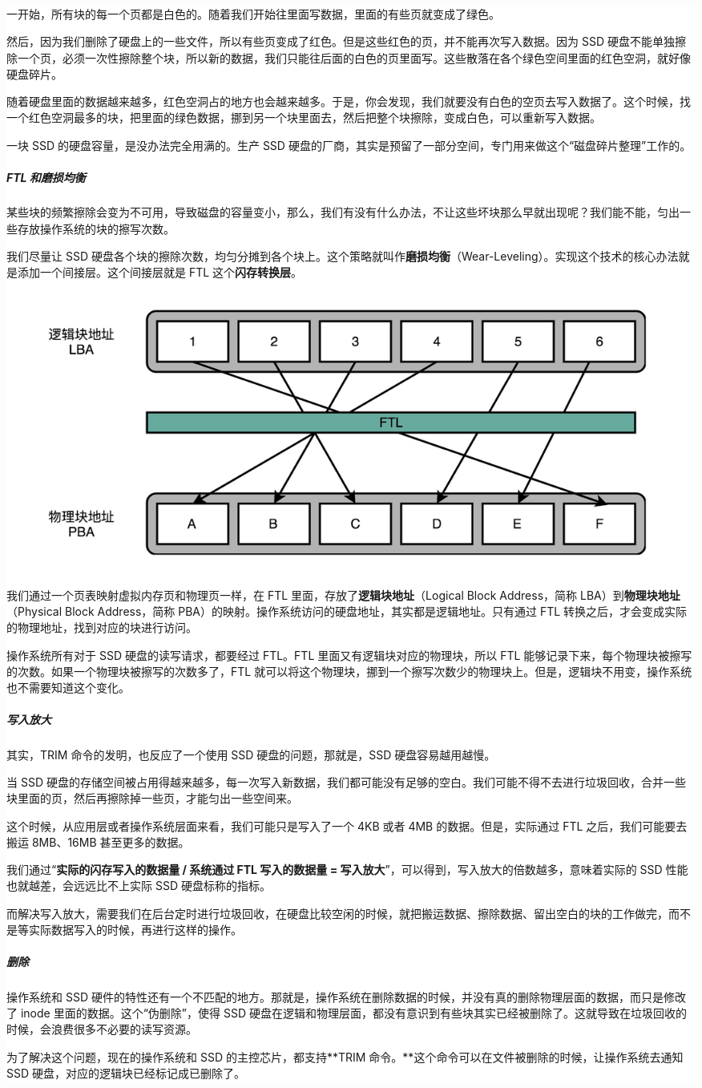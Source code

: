 一开始，所有块的每一个页都是白色的。随着我们开始往里面写数据，里面的有些页就变成了绿色。

然后，因为我们删除了硬盘上的一些文件，所以有些页变成了红色。但是这些红色的页，并不能再次写入数据。因为 SSD 硬盘不能单独擦除一个页，必须一次性擦除整个块，所以新的数据，我们只能往后面的白色的页里面写。这些散落在各个绿色空间里面的红色空洞，就好像硬盘碎片。

随着硬盘里面的数据越来越多，红色空洞占的地方也会越来越多。于是，你会发现，我们就要没有白色的空页去写入数据了。这个时候，找一个红色空洞最多的块，把里面的绿色数据，挪到另一个块里面去，然后把整个块擦除，变成白色，可以重新写入数据。

一块 SSD 的硬盘容量，是没办法完全用满的。生产 SSD 硬盘的厂商，其实是预留了一部分空间，专门用来做这个“磁盘碎片整理”工作的。

##### FTL 和磨损均衡

某些块的频繁擦除会变为不可用，导致磁盘的容量变小，那么，我们有没有什么办法，不让这些坏块那么早就出现呢？我们能不能，匀出一些存放操作系统的块的擦写次数。

我们尽量让 SSD 硬盘各个块的擦除次数，均匀分摊到各个块上。这个策略就叫作**磨损均衡**（Wear-Leveling）。实现这个技术的核心办法就是添加一个间接层。这个间接层就是 FTL 这个**闪存转换层**。

<img src="img/ftl.jpg" style="zoom:80%;" />

我们通过一个页表映射虚拟内存页和物理页一样，在 FTL 里面，存放了**逻辑块地址**（Logical Block Address，简称 LBA）到**物理块地址**（Physical Block Address，简称 PBA）的映射。操作系统访问的硬盘地址，其实都是逻辑地址。只有通过 FTL 转换之后，才会变成实际的物理地址，找到对应的块进行访问。

操作系统所有对于 SSD 硬盘的读写请求，都要经过 FTL。FTL 里面又有逻辑块对应的物理块，所以 FTL 能够记录下来，每个物理块被擦写的次数。如果一个物理块被擦写的次数多了，FTL 就可以将这个物理块，挪到一个擦写次数少的物理块上。但是，逻辑块不用变，操作系统也不需要知道这个变化。

##### 写入放大

其实，TRIM 命令的发明，也反应了一个使用 SSD 硬盘的问题，那就是，SSD 硬盘容易越用越慢。

当 SSD 硬盘的存储空间被占用得越来越多，每一次写入新数据，我们都可能没有足够的空白。我们可能不得不去进行垃圾回收，合并一些块里面的页，然后再擦除掉一些页，才能匀出一些空间来。

这个时候，从应用层或者操作系统层面来看，我们可能只是写入了一个 4KB 或者 4MB 的数据。但是，实际通过 FTL 之后，我们可能要去搬运 8MB、16MB 甚至更多的数据。

我们通过“**实际的闪存写入的数据量 / 系统通过 FTL 写入的数据量 = 写入放大**”，可以得到，写入放大的倍数越多，意味着实际的 SSD 性能也就越差，会远远比不上实际 SSD 硬盘标称的指标。

而解决写入放大，需要我们在后台定时进行垃圾回收，在硬盘比较空闲的时候，就把搬运数据、擦除数据、留出空白的块的工作做完，而不是等实际数据写入的时候，再进行这样的操作。

##### 删除

操作系统和 SSD 硬件的特性还有一个不匹配的地方。那就是，操作系统在删除数据的时候，并没有真的删除物理层面的数据，而只是修改了 inode 里面的数据。这个“伪删除”，使得 SSD 硬盘在逻辑和物理层面，都没有意识到有些块其实已经被删除了。这就导致在垃圾回收的时候，会浪费很多不必要的读写资源。

为了解决这个问题，现在的操作系统和 SSD 的主控芯片，都支持**TRIM 命令。**这个命令可以在文件被删除的时候，让操作系统去通知 SSD 硬盘，对应的逻辑块已经标记成已删除了。
